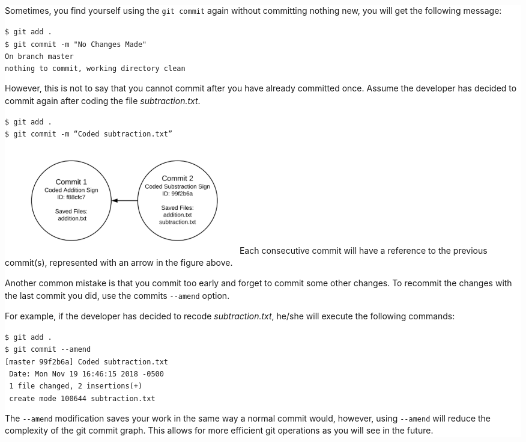 Sometimes, you find yourself using the <code>git commit</code> again without committing nothing new, you will get the following message:
```
$ git add .
$ git commit -m "No Changes Made"
On branch master
nothing to commit, working directory clean
```


However, this is not to say that you cannot commit after you have already committed once. Assume the developer has decided to commit again after coding the file *subtraction.txt*.
```
$ git add .
$ git commit -m “Coded subtraction.txt”
```
<img src="subtraction graph.png" alt="Coded subtraction.txt commit graph">
Each consecutive commit will have a reference to the previous commit(s), represented with an arrow in the figure above.


Another common mistake is that you commit too early and forget to commit some other changes. To recommit the changes with the last commit you did, use the commits <code>--amend</code> option.

For example, if the developer has decided to recode *subtraction.txt*, he/she will execute the following commands:
```
$ git add .
$ git commit --amend
[master 99f2b6a] Coded subtraction.txt
 Date: Mon Nov 19 16:46:15 2018 -0500
 1 file changed, 2 insertions(+)
 create mode 100644 subtraction.txt
```
The <code>--amend</code> modification saves your work in the same way a normal commit would, however, using <code>--amend</code> will reduce the complexity of the git commit graph. This allows for more efficient git operations as you will see in the future.

[//]: <> (After you commit, you will see a message similar to the following:)